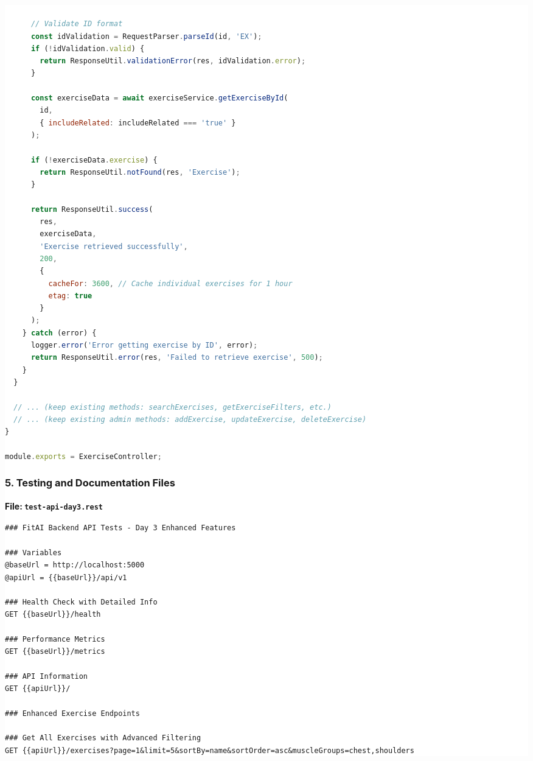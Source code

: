 ```javascript
      
      // Validate ID format
      const idValidation = RequestParser.parseId(id, 'EX');
      if (!idValidation.valid) {
        return ResponseUtil.validationError(res, idValidation.error);
      }

      const exerciseData = await exerciseService.getExerciseById(
        id, 
        { includeRelated: includeRelated === 'true' }
      );
      
      if (!exerciseData.exercise) {
        return ResponseUtil.notFound(res, 'Exercise');
      }
      
      return ResponseUtil.success(
        res, 
        exerciseData, 
        'Exercise retrieved successfully',
        200,
        { 
          cacheFor: 3600, // Cache individual exercises for 1 hour
          etag: true 
        }
      );
    } catch (error) {
      logger.error('Error getting exercise by ID', error);
      return ResponseUtil.error(res, 'Failed to retrieve exercise', 500);
    }
  }

  // ... (keep existing methods: searchExercises, getExerciseFilters, etc.)
  // ... (keep existing admin methods: addExercise, updateExercise, deleteExercise)
}

module.exports = ExerciseController;
```

### **5. Testing and Documentation Files**

**File: `test-api-day3.rest`**
```http
### FitAI Backend API Tests - Day 3 Enhanced Features

### Variables
@baseUrl = http://localhost:5000
@apiUrl = {{baseUrl}}/api/v1

### Health Check with Detailed Info
GET {{baseUrl}}/health

### Performance Metrics
GET {{baseUrl}}/metrics

### API Information
GET {{apiUrl}}/

### Enhanced Exercise Endpoints

### Get All Exercises with Advanced Filtering
GET {{apiUrl}}/exercises?page=1&limit=5&sortBy=name&sortOrder=asc&muscleGroups=chest,shoulders

```